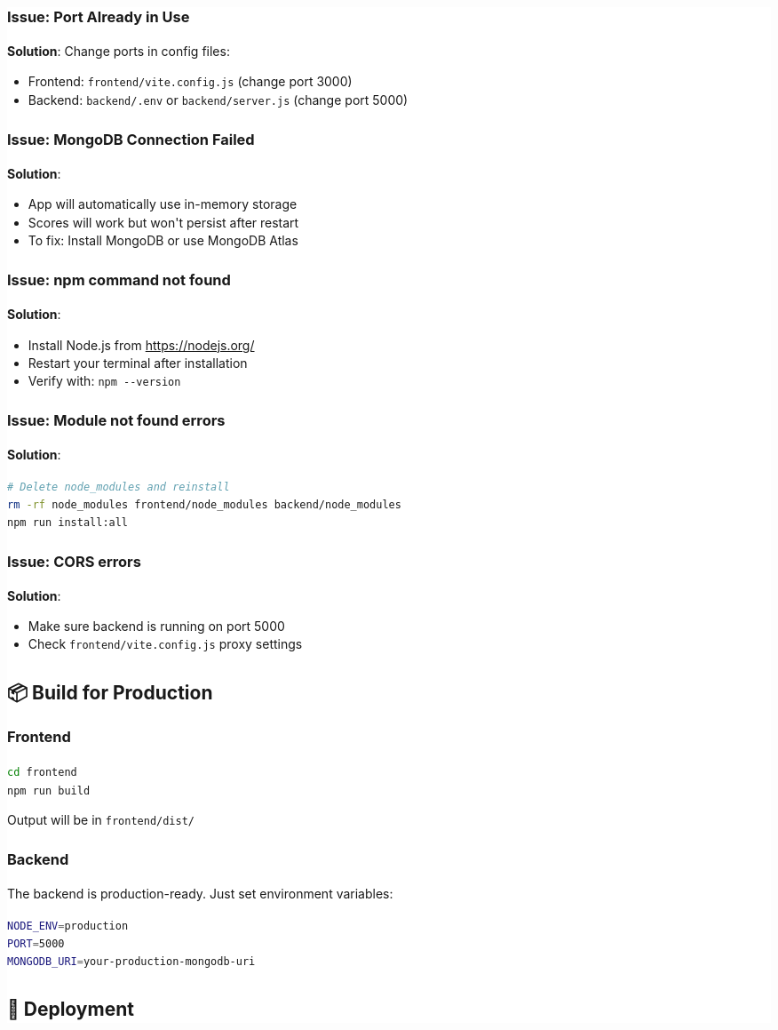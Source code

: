### Issue: Port Already in Use
**Solution**: Change ports in config files:
- Frontend: `frontend/vite.config.js` (change port 3000)
- Backend: `backend/.env` or `backend/server.js` (change port 5000)

### Issue: MongoDB Connection Failed
**Solution**: 
- App will automatically use in-memory storage
- Scores will work but won't persist after restart
- To fix: Install MongoDB or use MongoDB Atlas

### Issue: npm command not found
**Solution**: 
- Install Node.js from https://nodejs.org/
- Restart your terminal after installation
- Verify with: `npm --version`

### Issue: Module not found errors
**Solution**: 
```bash
# Delete node_modules and reinstall
rm -rf node_modules frontend/node_modules backend/node_modules
npm run install:all
```

### Issue: CORS errors
**Solution**: 
- Make sure backend is running on port 5000
- Check `frontend/vite.config.js` proxy settings

## 📦 Build for Production

### Frontend
```bash
cd frontend
npm run build
```
Output will be in `frontend/dist/`

### Backend
The backend is production-ready. Just set environment variables:
```bash
NODE_ENV=production
PORT=5000
MONGODB_URI=your-production-mongodb-uri
```

## 🚀 Deployment
